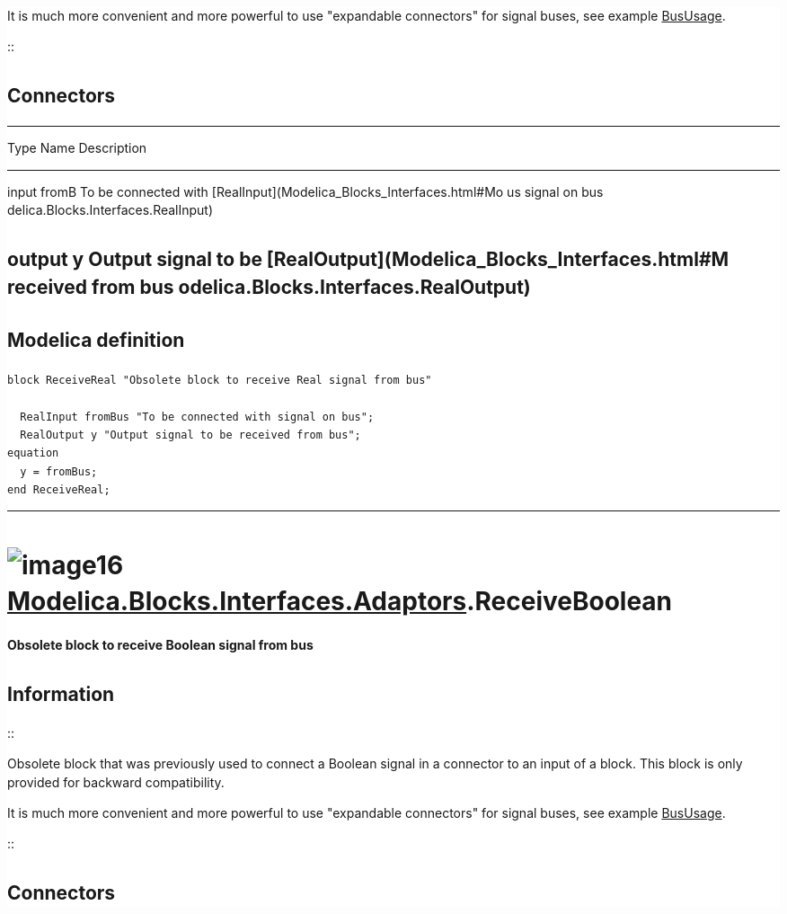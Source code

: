 It is much more convenient and more powerful to use "expandable
connectors" for signal buses, see example
[BusUsage](Modelica_Blocks_Examples.html#Modelica.Blocks.Examples.BusUsage).

::

Connectors
----------

  -------------------------------------------------------------------------
  Type                                           Name  Description
  ---------------------------------------------- ----- --------------------
  input                                          fromB To be connected with
  [RealInput](Modelica_Blocks_Interfaces.html#Mo us    signal on bus
  delica.Blocks.Interfaces.RealInput)                  

  output                                         y     Output signal to be
  [RealOutput](Modelica_Blocks_Interfaces.html#M       received from bus
  odelica.Blocks.Interfaces.RealOutput)                
  -------------------------------------------------------------------------

Modelica definition
-------------------

    block ReceiveReal "Obsolete block to receive Real signal from bus"

      RealInput fromBus "To be connected with signal on bus";
      RealOutput y "Output signal to be received from bus";
    equation 
      y = fromBus;
    end ReceiveReal;

* * * * *

![image16](Modelica.Blocks.Interfaces.Adaptors.ReceiveBooleanI.png) [Modelica.Blocks.Interfaces.Adaptors](Modelica_Blocks_Interfaces_Adaptors.html#Modelica.Blocks.Interfaces.Adaptors).ReceiveBoolean
======================================================================================================================================================================================================

**Obsolete block to receive Boolean signal from bus**

Information
-----------

::

Obsolete block that was previously used to connect a Boolean signal in a
connector to an input of a block. This block is only provided for
backward compatibility.

It is much more convenient and more powerful to use "expandable
connectors" for signal buses, see example
[BusUsage](Modelica_Blocks_Examples.html#Modelica.Blocks.Examples.BusUsage).

::

Connectors
----------
